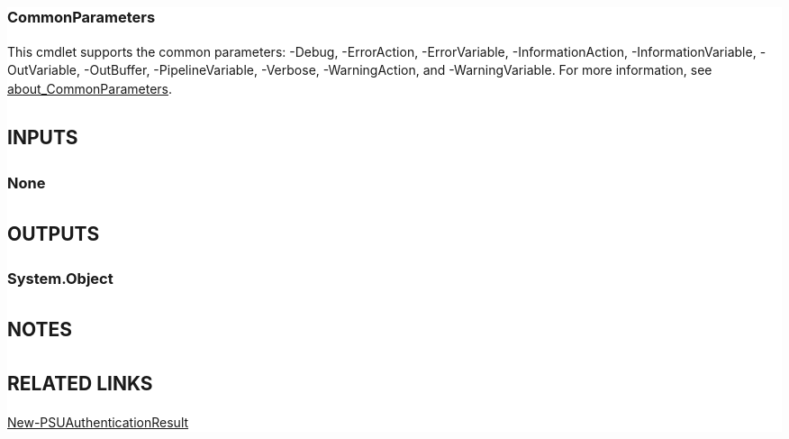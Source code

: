 ### CommonParameters
This cmdlet supports the common parameters: -Debug, -ErrorAction, -ErrorVariable, -InformationAction, -InformationVariable, -OutVariable, -OutBuffer, -PipelineVariable, -Verbose, -WarningAction, and -WarningVariable. For more information, see [about_CommonParameters](http://go.microsoft.com/fwlink/?LinkID=113216).

## INPUTS

### None
## OUTPUTS

### System.Object
## NOTES

## RELATED LINKS

[New-PSUAuthenticationResult](New-PSUAuthenticationResult.md)